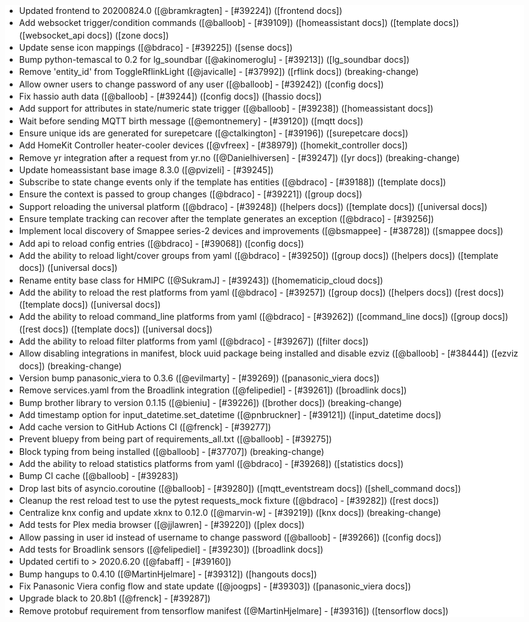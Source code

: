 - Updated frontend to 20200824.0 ([@bramkragten] - [#39224]) ([frontend docs])
- Add websocket trigger/condition commands ([@balloob] - [#39109]) ([homeassistant docs]) ([template docs]) ([websocket_api docs]) ([zone docs])
- Update sense icon mappings ([@bdraco] - [#39225]) ([sense docs])
- Bump python-temascal to 0.2 for lg_soundbar ([@akinomeroglu] - [#39213]) ([lg_soundbar docs])
- Remove 'entity_id' from ToggleRflinkLight ([@javicalle] - [#37992]) ([rflink docs]) (breaking-change)
- Allow owner users to change password of any user ([@balloob] - [#39242]) ([config docs])
- Fix hassio auth data ([@balloob] - [#39244]) ([config docs]) ([hassio docs])
- Add support for attributes in state/numeric state trigger ([@balloob] - [#39238]) ([homeassistant docs])
- Wait before sending MQTT birth message ([@emontnemery] - [#39120]) ([mqtt docs])
- Ensure unique ids are generated for surepetcare ([@ctalkington] - [#39196]) ([surepetcare docs])
- Add HomeKit Controller heater-cooler devices ([@vfreex] - [#38979]) ([homekit_controller docs])
- Remove yr integration after a request from yr.no ([@Danielhiversen] - [#39247]) ([yr docs]) (breaking-change)
- Update homeassistant base image 8.3.0 ([@pvizeli] - [#39245])
- Subscribe to state change events only if the template has entities ([@bdraco] - [#39188]) ([template docs])
- Ensure the context is passed to group changes ([@bdraco] - [#39221]) ([group docs])
- Support reloading the universal platform ([@bdraco] - [#39248]) ([helpers docs]) ([template docs]) ([universal docs])
- Ensure template tracking can recover after the template generates an exception ([@bdraco] - [#39256])
- Implement local discovery of Smappee series-2 devices and improvements ([@bsmappee] - [#38728]) ([smappee docs])
- Add api to reload config entries ([@bdraco] - [#39068]) ([config docs])
- Add the ability to reload light/cover groups from yaml ([@bdraco] - [#39250]) ([group docs]) ([helpers docs]) ([template docs]) ([universal docs])
- Rename entity base class for HMIPC ([@SukramJ] - [#39243]) ([homematicip_cloud docs])
- Add the ability to reload the rest platforms from yaml ([@bdraco] - [#39257]) ([group docs]) ([helpers docs]) ([rest docs]) ([template docs]) ([universal docs])
- Add the ability to reload command_line platforms from yaml ([@bdraco] - [#39262]) ([command_line docs]) ([group docs]) ([rest docs]) ([template docs]) ([universal docs])
- Add the ability to reload filter platforms from yaml ([@bdraco] - [#39267]) ([filter docs])
- Allow disabling integrations in manifest, block uuid package being installed and disable ezviz ([@balloob] - [#38444]) ([ezviz docs]) (breaking-change)
- Version bump panasonic_viera to 0.3.6 ([@evilmarty] - [#39269]) ([panasonic_viera docs])
- Remove services.yaml from the Broadlink integration ([@felipediel] - [#39261]) ([broadlink docs])
- Bump brother library to version 0.1.15 ([@bieniu] - [#39226]) ([brother docs]) (breaking-change)
- Add timestamp option for input_datetime.set_datetime ([@pnbruckner] - [#39121]) ([input_datetime docs])
- Add cache version to GitHub Actions CI ([@frenck] - [#39277])
- Prevent bluepy from being part of requirements_all.txt ([@balloob] - [#39275])
- Block typing from being installed ([@balloob] - [#37707]) (breaking-change)
- Add the ability to reload statistics platforms from yaml ([@bdraco] - [#39268]) ([statistics docs])
- Bump CI cache ([@balloob] - [#39283])
- Drop last bits of asyncio.coroutine ([@balloob] - [#39280]) ([mqtt_eventstream docs]) ([shell_command docs])
- Cleanup the rest reload test to use the pytest requests_mock fixture ([@bdraco] - [#39282]) ([rest docs])
- Centralize knx config and update xknx to 0.12.0 ([@marvin-w] - [#39219]) ([knx docs]) (breaking-change)
- Add tests for Plex media browser ([@jjlawren] - [#39220]) ([plex docs])
- Allow passing in user id instead of username to change password ([@balloob] - [#39266]) ([config docs])
- Add tests for Broadlink sensors ([@felipediel] - [#39230]) ([broadlink docs])
- Updated certifi to > 2020.6.20 ([@fabaff] - [#39160])
- Bump hangups to 0.4.10 ([@MartinHjelmare] - [#39312]) ([hangouts docs])
- Fix Panasonic Viera config flow and state update ([@joogps] - [#39303]) ([panasonic_viera docs])
- Upgrade black to 20.8b1 ([@frenck] - [#39287])
- Remove protobuf requirement from tensorflow manifest ([@MartinHjelmare] - [#39316]) ([tensorflow docs])

[wth]: /blog/2020/08/18/the-month-of-what-the-heck/
[@NKDZCK]: https://github.com/NKDZCK
[tags]: /blog/2020/09/15/home-assistant-tags/
[trigger-time]: /docs/automation/trigger/#time-trigger
[conditions]: /docs/scripts/conditions/
[shorthand-conditions]: /docs/scripts/conditions/#template-condition-shorthand-notation